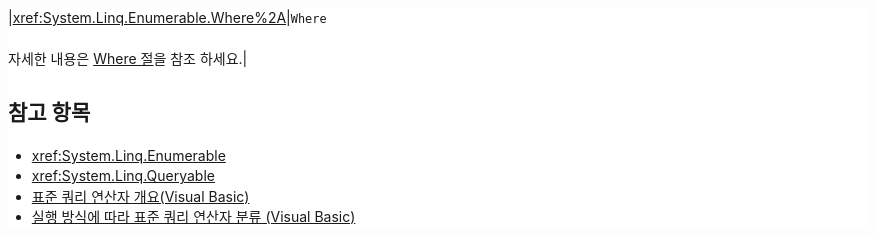 |<xref:System.Linq.Enumerable.Where%2A>|`Where`<br /><br /> 자세한 내용은 [Where 절](../../../language-reference/queries/where-clause.md)을 참조 하세요.|  
  
## <a name="see-also"></a>참고 항목

- <xref:System.Linq.Enumerable>
- <xref:System.Linq.Queryable>
- [표준 쿼리 연산자 개요(Visual Basic)](standard-query-operators-overview.md)
- [실행 방식에 따라 표준 쿼리 연산자 분류 (Visual Basic)](classification-of-standard-query-operators-by-manner-of-execution.md)
